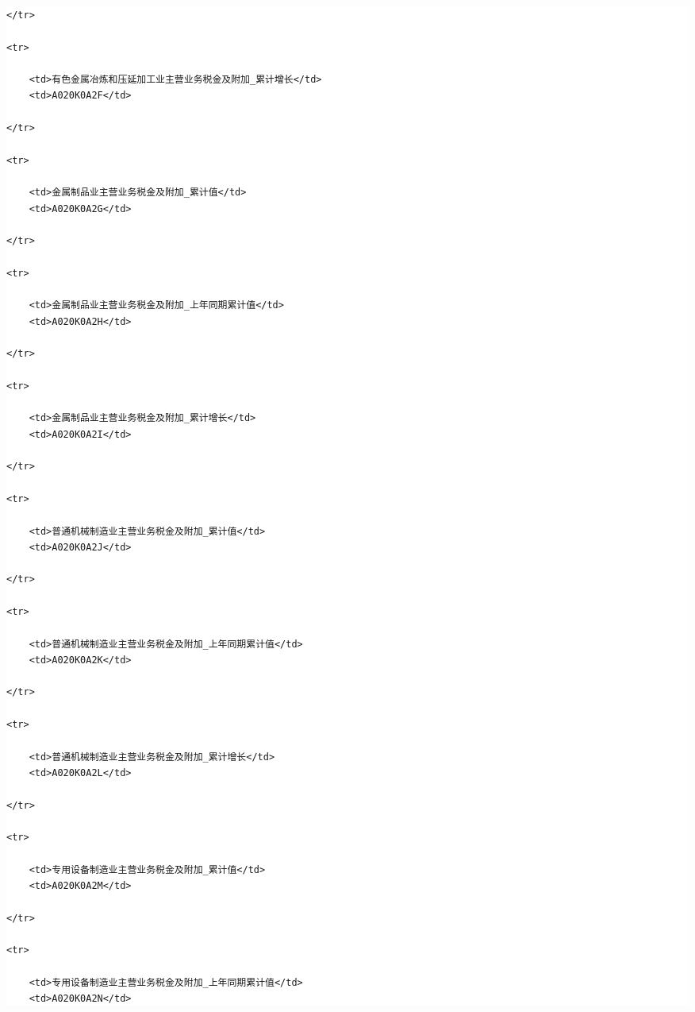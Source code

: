     </tr>
    
    <tr>

        <td>有色金属冶炼和压延加工业主营业务税金及附加_累计增长</td>
        <td>A020K0A2F</td>

    </tr>
    
    <tr>

        <td>金属制品业主营业务税金及附加_累计值</td>
        <td>A020K0A2G</td>

    </tr>
    
    <tr>

        <td>金属制品业主营业务税金及附加_上年同期累计值</td>
        <td>A020K0A2H</td>

    </tr>
    
    <tr>

        <td>金属制品业主营业务税金及附加_累计增长</td>
        <td>A020K0A2I</td>

    </tr>
    
    <tr>

        <td>普通机械制造业主营业务税金及附加_累计值</td>
        <td>A020K0A2J</td>

    </tr>
    
    <tr>

        <td>普通机械制造业主营业务税金及附加_上年同期累计值</td>
        <td>A020K0A2K</td>

    </tr>
    
    <tr>

        <td>普通机械制造业主营业务税金及附加_累计增长</td>
        <td>A020K0A2L</td>

    </tr>
    
    <tr>

        <td>专用设备制造业主营业务税金及附加_累计值</td>
        <td>A020K0A2M</td>

    </tr>
    
    <tr>

        <td>专用设备制造业主营业务税金及附加_上年同期累计值</td>
        <td>A020K0A2N</td>
